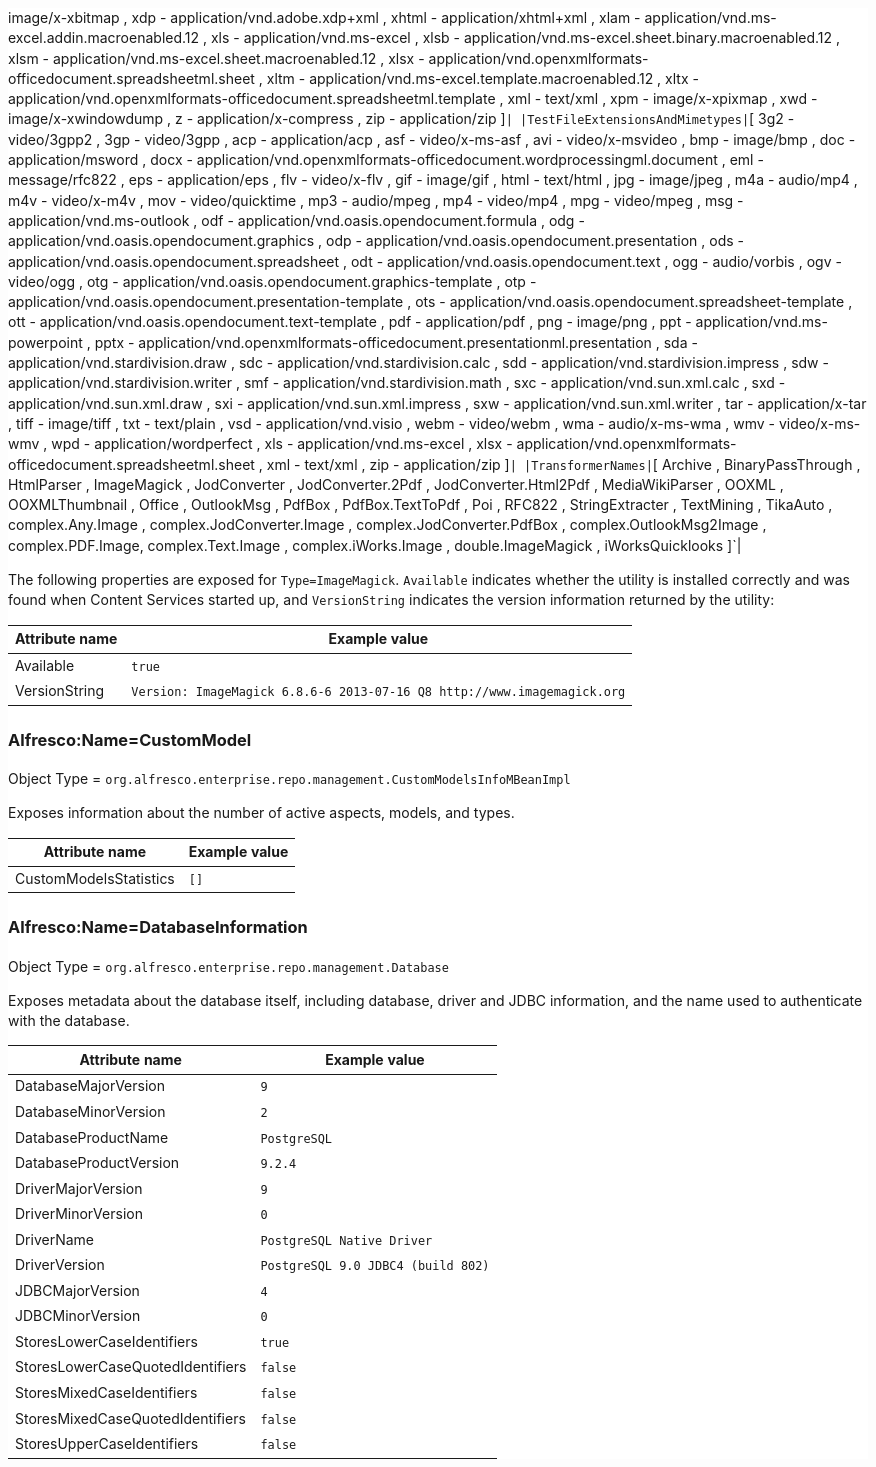 image/x-xbitmap , xdp - application/vnd.adobe.xdp+xml , xhtml - application/xhtml+xml , xlam - application/vnd.ms-excel.addin.macroenabled.12 , xls - application/vnd.ms-excel , xlsb - application/vnd.ms-excel.sheet.binary.macroenabled.12 , xlsm - application/vnd.ms-excel.sheet.macroenabled.12 , xlsx - application/vnd.openxmlformats-officedocument.spreadsheetml.sheet , xltm - application/vnd.ms-excel.template.macroenabled.12 , xltx - application/vnd.openxmlformats-officedocument.spreadsheetml.template , xml - text/xml , xpm - image/x-xpixmap , xwd - image/x-xwindowdump , z - application/x-compress , zip - application/zip ]`|
|TestFileExtensionsAndMimetypes|`[ 3g2 - video/3gpp2 , 3gp - video/3gpp , acp - application/acp , asf - video/x-ms-asf , avi - video/x-msvideo , bmp - image/bmp , doc - application/msword , docx - application/vnd.openxmlformats-officedocument.wordprocessingml.document , eml - message/rfc822 , eps - application/eps , flv - video/x-flv , gif - image/gif , html - text/html , jpg - image/jpeg , m4a - audio/mp4 , m4v - video/x-m4v , mov - video/quicktime , mp3 - audio/mpeg , mp4 - video/mp4 , mpg - video/mpeg , msg - application/vnd.ms-outlook , odf - application/vnd.oasis.opendocument.formula , odg - application/vnd.oasis.opendocument.graphics , odp - application/vnd.oasis.opendocument.presentation , ods - application/vnd.oasis.opendocument.spreadsheet , odt - application/vnd.oasis.opendocument.text , ogg - audio/vorbis , ogv - video/ogg , otg - application/vnd.oasis.opendocument.graphics-template , otp - application/vnd.oasis.opendocument.presentation-template , ots - application/vnd.oasis.opendocument.spreadsheet-template , ott - application/vnd.oasis.opendocument.text-template , pdf - application/pdf , png - image/png , ppt - application/vnd.ms-powerpoint , pptx - application/vnd.openxmlformats-officedocument.presentationml.presentation , sda - application/vnd.stardivision.draw , sdc - application/vnd.stardivision.calc , sdd - application/vnd.stardivision.impress , sdw - application/vnd.stardivision.writer , smf - application/vnd.stardivision.math , sxc - application/vnd.sun.xml.calc , sxd - application/vnd.sun.xml.draw , sxi - application/vnd.sun.xml.impress , sxw - application/vnd.sun.xml.writer , tar - application/x-tar , tiff - image/tiff , txt - text/plain , vsd - application/vnd.visio , webm - video/webm , wma - audio/x-ms-wma , wmv - video/x-ms-wmv , wpd - application/wordperfect , xls - application/vnd.ms-excel , xlsx - application/vnd.openxmlformats-officedocument.spreadsheetml.sheet , xml - text/xml , zip - application/zip ]`|
|TransformerNames|`[ Archive , BinaryPassThrough , HtmlParser , ImageMagick , JodConverter , JodConverter.2Pdf , JodConverter.Html2Pdf , MediaWikiParser , OOXML , OOXMLThumbnail , Office , OutlookMsg , PdfBox , PdfBox.TextToPdf , Poi , RFC822 , StringExtracter , TextMining , TikaAuto , complex.Any.Image , complex.JodConverter.Image , complex.JodConverter.PdfBox , complex.OutlookMsg2Image , complex.PDF.Image, complex.Text.Image , complex.iWorks.Image , double.ImageMagick , iWorksQuicklooks ]`|

The following properties are exposed for `Type=ImageMagick`. `Available` indicates whether the utility is installed correctly and was found when Content Services started up, and `VersionString` indicates the version information returned by the utility:

| Attribute name | Example value |
| -------------- | ------------- |
| Available | `true` |
| VersionString | `Version: ImageMagick 6.8.6-6 2013-07-16 Q8 http://www.imagemagick.org` |

### Alfresco:Name=CustomModel

Object Type = `org.alfresco.enterprise.repo.management.CustomModelsInfoMBeanImpl`

Exposes information about the number of active aspects, models, and types.

| Attribute name | Example value |
| -------------- | ------------- |
| CustomModelsStatistics | `[]` |

### Alfresco:Name=DatabaseInformation

Object Type = `org.alfresco.enterprise.repo.management.Database`

Exposes metadata about the database itself, including database, driver and JDBC information, and the name used to authenticate with the database.

| Attribute name | Example value |
| -------------- | ------------- |
| DatabaseMajorVersion | `9` |
| DatabaseMinorVersion | `2` |
| DatabaseProductName | `PostgreSQL` |
| DatabaseProductVersion | `9.2.4`|
| DriverMajorVersion | `9` |
| DriverMinorVersion | `0` |
| DriverName | `PostgreSQL Native Driver` |
| DriverVersion | `PostgreSQL 9.0 JDBC4 (build 802)` |
| JDBCMajorVersion | `4` |
| JDBCMinorVersion | `0` |
| StoresLowerCaseIdentifiers | `true` |
| StoresLowerCaseQuotedIdentifiers | `false` |
| StoresMixedCaseIdentifiers | `false` |
| StoresMixedCaseQuotedIdentifiers | `false` |
| StoresUpperCaseIdentifiers | `false` |